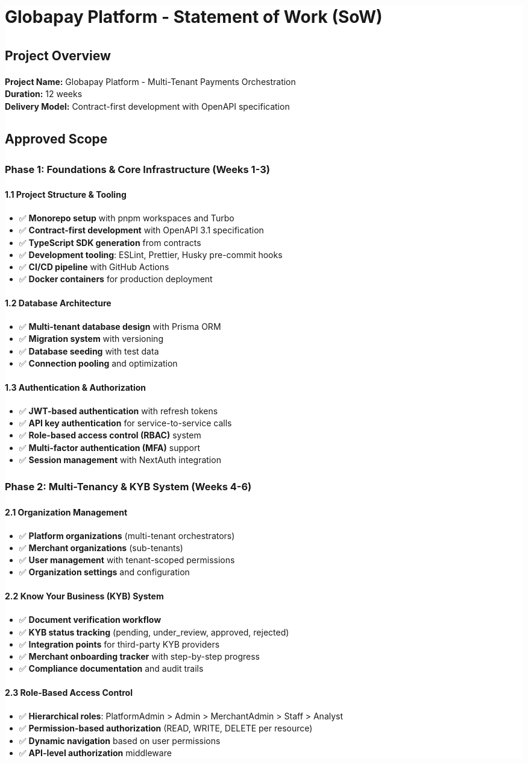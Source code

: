 # Globapay Platform - Statement of Work (SoW)

## Project Overview

**Project Name:** Globapay Platform - Multi-Tenant Payments Orchestration  
**Duration:** 12 weeks  
**Delivery Model:** Contract-first development with OpenAPI specification  

## Approved Scope

### Phase 1: Foundations & Core Infrastructure (Weeks 1-3)

#### 1.1 Project Structure & Tooling
- ✅ **Monorepo setup** with pnpm workspaces and Turbo
- ✅ **Contract-first development** with OpenAPI 3.1 specification
- ✅ **TypeScript SDK generation** from contracts
- ✅ **Development tooling**: ESLint, Prettier, Husky pre-commit hooks
- ✅ **CI/CD pipeline** with GitHub Actions
- ✅ **Docker containers** for production deployment

#### 1.2 Database Architecture
- ✅ **Multi-tenant database design** with Prisma ORM
- ✅ **Migration system** with versioning
- ✅ **Database seeding** with test data
- ✅ **Connection pooling** and optimization

#### 1.3 Authentication & Authorization
- ✅ **JWT-based authentication** with refresh tokens
- ✅ **API key authentication** for service-to-service calls
- ✅ **Role-based access control (RBAC)** system
- ✅ **Multi-factor authentication (MFA)** support
- ✅ **Session management** with NextAuth integration

### Phase 2: Multi-Tenancy & KYB System (Weeks 4-6)

#### 2.1 Organization Management
- ✅ **Platform organizations** (multi-tenant orchestrators)
- ✅ **Merchant organizations** (sub-tenants)
- ✅ **User management** with tenant-scoped permissions
- ✅ **Organization settings** and configuration

#### 2.2 Know Your Business (KYB) System
- ✅ **Document verification workflow**
- ✅ **KYB status tracking** (pending, under_review, approved, rejected)
- ✅ **Integration points** for third-party KYB providers
- ✅ **Merchant onboarding tracker** with step-by-step progress
- ✅ **Compliance documentation** and audit trails

#### 2.3 Role-Based Access Control
- ✅ **Hierarchical roles**: PlatformAdmin > Admin > MerchantAdmin > Staff > Analyst
- ✅ **Permission-based authorization** (READ, WRITE, DELETE per resource)
- ✅ **Dynamic navigation** based on user permissions
- ✅ **API-level authorization** middleware
